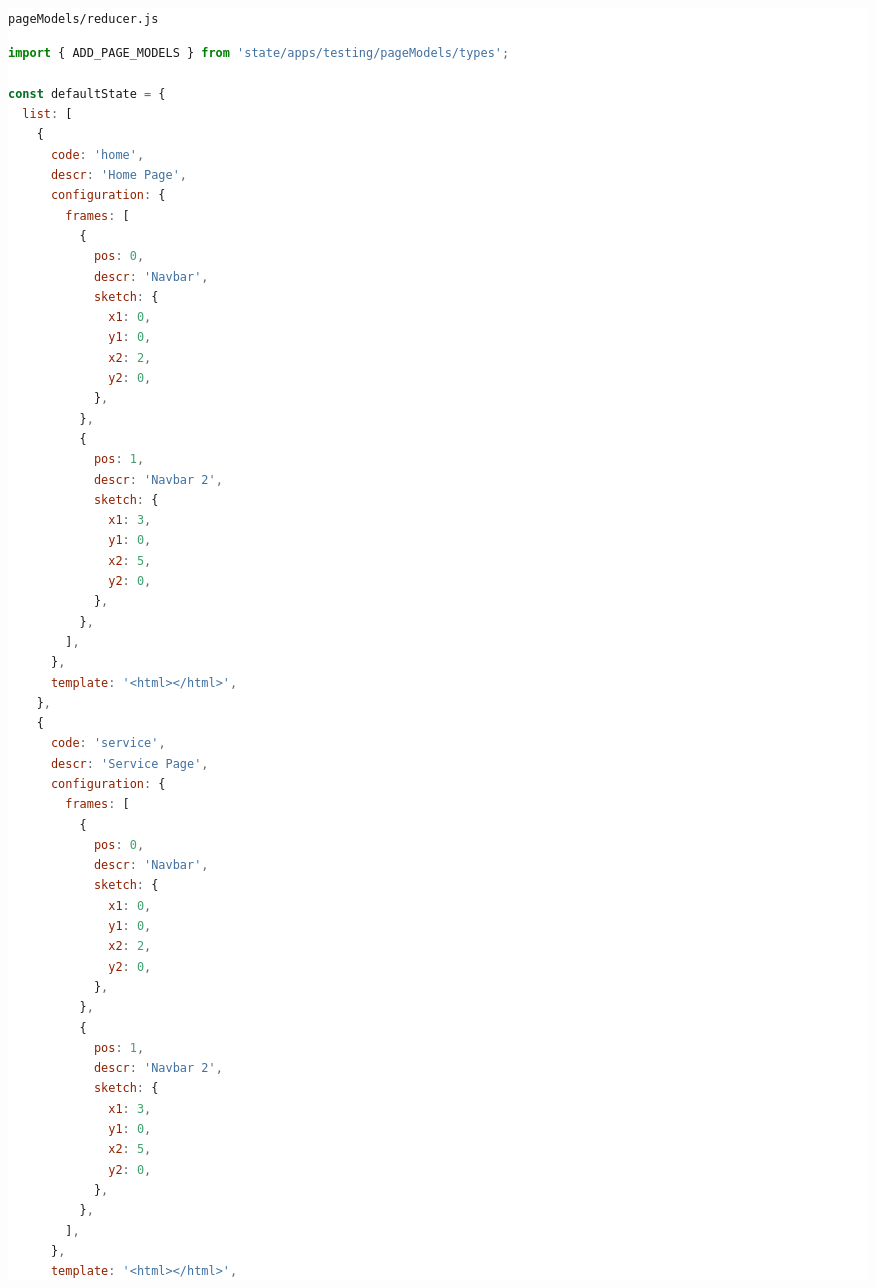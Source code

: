 
`pageModels/reducer.js`

```js
import { ADD_PAGE_MODELS } from 'state/apps/testing/pageModels/types';

const defaultState = {
  list: [
    {
      code: 'home',
      descr: 'Home Page',
      configuration: {
        frames: [
          {
            pos: 0,
            descr: 'Navbar',
            sketch: {
              x1: 0,
              y1: 0,
              x2: 2,
              y2: 0,
            },
          },
          {
            pos: 1,
            descr: 'Navbar 2',
            sketch: {
              x1: 3,
              y1: 0,
              x2: 5,
              y2: 0,
            },
          },
        ],
      },
      template: '<html></html>',
    },
    {
      code: 'service',
      descr: 'Service Page',
      configuration: {
        frames: [
          {
            pos: 0,
            descr: 'Navbar',
            sketch: {
              x1: 0,
              y1: 0,
              x2: 2,
              y2: 0,
            },
          },
          {
            pos: 1,
            descr: 'Navbar 2',
            sketch: {
              x1: 3,
              y1: 0,
              x2: 5,
              y2: 0,
            },
          },
        ],
      },
      template: '<html></html>',
```
